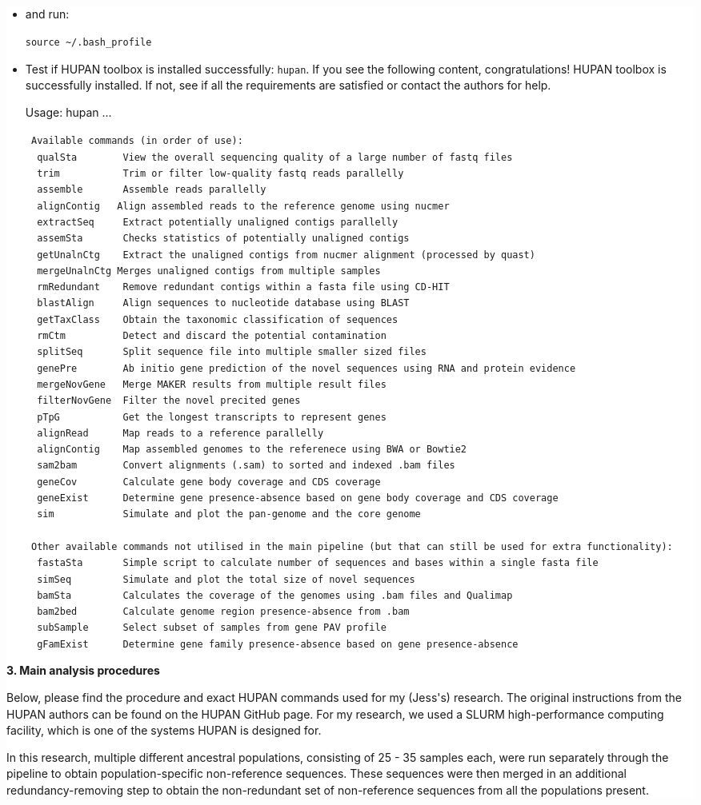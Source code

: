  - and run: 
   
    `source ~/.bash_profile`

 - Test if HUPAN toolbox is installed successfully: `hupan`. If you see
   the following content, congratulations! HUPAN toolbox is successfully
   installed. If not, see if all the requirements are satisfied or
   contact the authors for help.

   
     Usage: hupan <command> ...
        
        Available commands (in order of use):
         qualSta      	View the overall sequencing quality of a large number of fastq files
         trim         	Trim or filter low-quality fastq reads parallelly
         assemble     	Assemble reads parallelly
         alignContig   Align assembled reads to the reference genome using nucmer
         extractSeq   	Extract potentially unaligned contigs parallelly
         assemSta     	Checks statistics of potentially unaligned contigs
         getUnalnCtg  	Extract the unaligned contigs from nucmer alignment (processed by quast)
         mergeUnalnCtg Merges unaligned contigs from multiple samples
         rmRedundant  	Remove redundant contigs within a fasta file using CD-HIT
         blastAlign   	Align sequences to nucleotide database using BLAST
         getTaxClass  	Obtain the taxonomic classification of sequences
         rmCtm        	Detect and discard the potential contamination
         splitSeq     	Split sequence file into multiple smaller sized files
         genePre      	Ab initio gene prediction of the novel sequences using RNA and protein evidence
         mergeNovGene 	Merge MAKER results from multiple result files
         filterNovGene	Filter the novel precited genes
         pTpG         	Get the longest transcripts to represent genes
         alignRead    	Map reads to a reference parallelly
         alignContig  	Map assembled genomes to the referenece using BWA or Bowtie2
         sam2bam      	Convert alignments (.sam) to sorted and indexed .bam files
         geneCov      	Calculate gene body coverage and CDS coverage
         geneExist    	Determine gene presence-absence based on gene body coverage and CDS coverage
         sim          	Simulate and plot the pan-genome and the core genome
         
        Other available commands not utilised in the main pipeline (but that can still be used for extra functionality):
         fastaSta     	Simple script to calculate number of sequences and bases within a single fasta file
         simSeq       	Simulate and plot the total size of novel sequences
         bamSta       	Calculates the coverage of the genomes using .bam files and Qualimap
         bam2bed      	Calculate genome region presence-absence from .bam
         subSample    	Select subset of samples from gene PAV profile
         gFamExist    	Determine gene family presence-absence based on gene presence-absence
        	

**3.	Main analysis procedures**

Below, please find the procedure and exact HUPAN commands used for my (Jess's) research. The original instructions from the HUPAN authors can be found on the HUPAN GitHub page. 
For my research, we used a SLURM high-performance computing facility, which is one of the systems HUPAN is designed for.

In this research, multiple different ancestral populations, consisting of 25 - 35 samples each, were run separately through the pipeline to obtain population-specific non-reference sequences. These sequences were then merged in an additional redundancy-removing step to obtain the non-redundant set of non-reference sequences from all the populations present.
